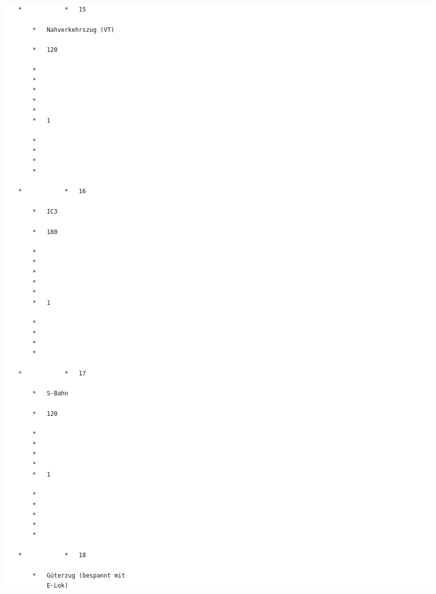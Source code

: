         *            *   15

            *   Nahverkehrszug (VT)

            *   120

            *
            *
            *
            *
            *
            *   1

            *
            *
            *
            *

        *            *   16

            *   IC3

            *   180

            *
            *
            *
            *
            *
            *   1

            *
            *
            *
            *

        *            *   17

            *   S-Bahn

            *   120

            *
            *
            *
            *
            *   1

            *
            *
            *
            *
            *

        *            *   18

            *   Güterzug (bespannt mit
                E-Lok)
